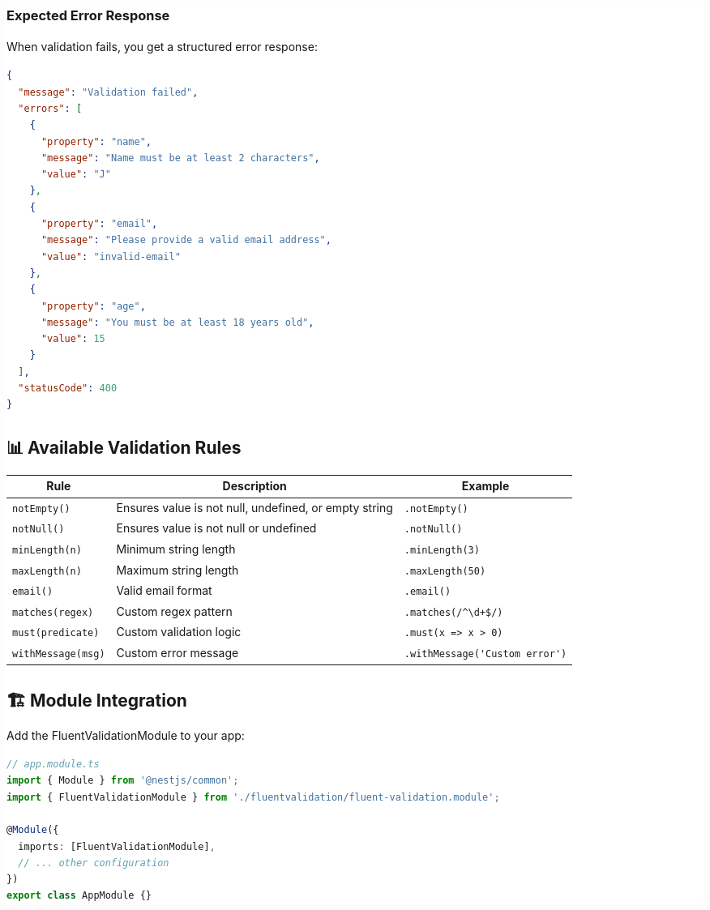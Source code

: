 ### Expected Error Response

When validation fails, you get a structured error response:

```json
{
  "message": "Validation failed",
  "errors": [
    {
      "property": "name",
      "message": "Name must be at least 2 characters",
      "value": "J"
    },
    {
      "property": "email",
      "message": "Please provide a valid email address",
      "value": "invalid-email"
    },
    {
      "property": "age",
      "message": "You must be at least 18 years old",
      "value": 15
    }
  ],
  "statusCode": 400
}
```

## 📊 Available Validation Rules

| Rule               | Description                                           | Example                        |
| ------------------ | ----------------------------------------------------- | ------------------------------ |
| `notEmpty()`       | Ensures value is not null, undefined, or empty string | `.notEmpty()`                  |
| `notNull()`        | Ensures value is not null or undefined                | `.notNull()`                   |
| `minLength(n)`     | Minimum string length                                 | `.minLength(3)`                |
| `maxLength(n)`     | Maximum string length                                 | `.maxLength(50)`               |
| `email()`          | Valid email format                                    | `.email()`                     |
| `matches(regex)`   | Custom regex pattern                                  | `.matches(/^\d+$/)`            |
| `must(predicate)`  | Custom validation logic                               | `.must(x => x > 0)`            |
| `withMessage(msg)` | Custom error message                                  | `.withMessage('Custom error')` |

## 🏗️ Module Integration

Add the FluentValidationModule to your app:

```typescript
// app.module.ts
import { Module } from '@nestjs/common';
import { FluentValidationModule } from './fluentvalidation/fluent-validation.module';

@Module({
  imports: [FluentValidationModule],
  // ... other configuration
})
export class AppModule {}
```
